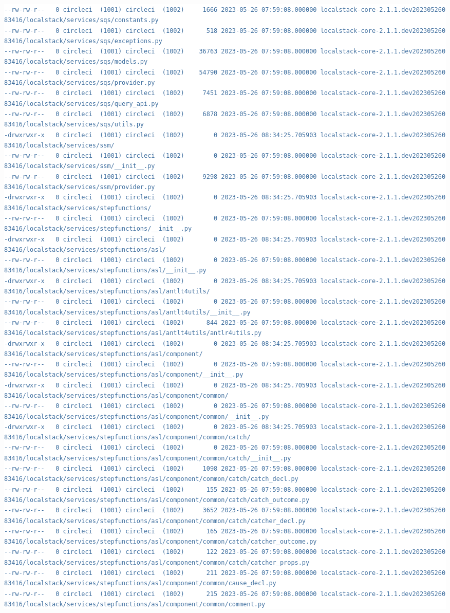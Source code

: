 ```diff
--rw-rw-r--   0 circleci  (1001) circleci  (1002)     1666 2023-05-26 07:59:08.000000 localstack-core-2.1.1.dev20230526083416/localstack/services/sqs/constants.py
--rw-rw-r--   0 circleci  (1001) circleci  (1002)      518 2023-05-26 07:59:08.000000 localstack-core-2.1.1.dev20230526083416/localstack/services/sqs/exceptions.py
--rw-rw-r--   0 circleci  (1001) circleci  (1002)    36763 2023-05-26 07:59:08.000000 localstack-core-2.1.1.dev20230526083416/localstack/services/sqs/models.py
--rw-rw-r--   0 circleci  (1001) circleci  (1002)    54790 2023-05-26 07:59:08.000000 localstack-core-2.1.1.dev20230526083416/localstack/services/sqs/provider.py
--rw-rw-r--   0 circleci  (1001) circleci  (1002)     7451 2023-05-26 07:59:08.000000 localstack-core-2.1.1.dev20230526083416/localstack/services/sqs/query_api.py
--rw-rw-r--   0 circleci  (1001) circleci  (1002)     6878 2023-05-26 07:59:08.000000 localstack-core-2.1.1.dev20230526083416/localstack/services/sqs/utils.py
-drwxrwxr-x   0 circleci  (1001) circleci  (1002)        0 2023-05-26 08:34:25.705903 localstack-core-2.1.1.dev20230526083416/localstack/services/ssm/
--rw-rw-r--   0 circleci  (1001) circleci  (1002)        0 2023-05-26 07:59:08.000000 localstack-core-2.1.1.dev20230526083416/localstack/services/ssm/__init__.py
--rw-rw-r--   0 circleci  (1001) circleci  (1002)     9298 2023-05-26 07:59:08.000000 localstack-core-2.1.1.dev20230526083416/localstack/services/ssm/provider.py
-drwxrwxr-x   0 circleci  (1001) circleci  (1002)        0 2023-05-26 08:34:25.705903 localstack-core-2.1.1.dev20230526083416/localstack/services/stepfunctions/
--rw-rw-r--   0 circleci  (1001) circleci  (1002)        0 2023-05-26 07:59:08.000000 localstack-core-2.1.1.dev20230526083416/localstack/services/stepfunctions/__init__.py
-drwxrwxr-x   0 circleci  (1001) circleci  (1002)        0 2023-05-26 08:34:25.705903 localstack-core-2.1.1.dev20230526083416/localstack/services/stepfunctions/asl/
--rw-rw-r--   0 circleci  (1001) circleci  (1002)        0 2023-05-26 07:59:08.000000 localstack-core-2.1.1.dev20230526083416/localstack/services/stepfunctions/asl/__init__.py
-drwxrwxr-x   0 circleci  (1001) circleci  (1002)        0 2023-05-26 08:34:25.705903 localstack-core-2.1.1.dev20230526083416/localstack/services/stepfunctions/asl/antlt4utils/
--rw-rw-r--   0 circleci  (1001) circleci  (1002)        0 2023-05-26 07:59:08.000000 localstack-core-2.1.1.dev20230526083416/localstack/services/stepfunctions/asl/antlt4utils/__init__.py
--rw-rw-r--   0 circleci  (1001) circleci  (1002)      844 2023-05-26 07:59:08.000000 localstack-core-2.1.1.dev20230526083416/localstack/services/stepfunctions/asl/antlt4utils/antlr4utils.py
-drwxrwxr-x   0 circleci  (1001) circleci  (1002)        0 2023-05-26 08:34:25.705903 localstack-core-2.1.1.dev20230526083416/localstack/services/stepfunctions/asl/component/
--rw-rw-r--   0 circleci  (1001) circleci  (1002)        0 2023-05-26 07:59:08.000000 localstack-core-2.1.1.dev20230526083416/localstack/services/stepfunctions/asl/component/__init__.py
-drwxrwxr-x   0 circleci  (1001) circleci  (1002)        0 2023-05-26 08:34:25.705903 localstack-core-2.1.1.dev20230526083416/localstack/services/stepfunctions/asl/component/common/
--rw-rw-r--   0 circleci  (1001) circleci  (1002)        0 2023-05-26 07:59:08.000000 localstack-core-2.1.1.dev20230526083416/localstack/services/stepfunctions/asl/component/common/__init__.py
-drwxrwxr-x   0 circleci  (1001) circleci  (1002)        0 2023-05-26 08:34:25.705903 localstack-core-2.1.1.dev20230526083416/localstack/services/stepfunctions/asl/component/common/catch/
--rw-rw-r--   0 circleci  (1001) circleci  (1002)        0 2023-05-26 07:59:08.000000 localstack-core-2.1.1.dev20230526083416/localstack/services/stepfunctions/asl/component/common/catch/__init__.py
--rw-rw-r--   0 circleci  (1001) circleci  (1002)     1098 2023-05-26 07:59:08.000000 localstack-core-2.1.1.dev20230526083416/localstack/services/stepfunctions/asl/component/common/catch/catch_decl.py
--rw-rw-r--   0 circleci  (1001) circleci  (1002)      155 2023-05-26 07:59:08.000000 localstack-core-2.1.1.dev20230526083416/localstack/services/stepfunctions/asl/component/common/catch/catch_outcome.py
--rw-rw-r--   0 circleci  (1001) circleci  (1002)     3652 2023-05-26 07:59:08.000000 localstack-core-2.1.1.dev20230526083416/localstack/services/stepfunctions/asl/component/common/catch/catcher_decl.py
--rw-rw-r--   0 circleci  (1001) circleci  (1002)      165 2023-05-26 07:59:08.000000 localstack-core-2.1.1.dev20230526083416/localstack/services/stepfunctions/asl/component/common/catch/catcher_outcome.py
--rw-rw-r--   0 circleci  (1001) circleci  (1002)      122 2023-05-26 07:59:08.000000 localstack-core-2.1.1.dev20230526083416/localstack/services/stepfunctions/asl/component/common/catch/catcher_props.py
--rw-rw-r--   0 circleci  (1001) circleci  (1002)      211 2023-05-26 07:59:08.000000 localstack-core-2.1.1.dev20230526083416/localstack/services/stepfunctions/asl/component/common/cause_decl.py
--rw-rw-r--   0 circleci  (1001) circleci  (1002)      215 2023-05-26 07:59:08.000000 localstack-core-2.1.1.dev20230526083416/localstack/services/stepfunctions/asl/component/common/comment.py
```